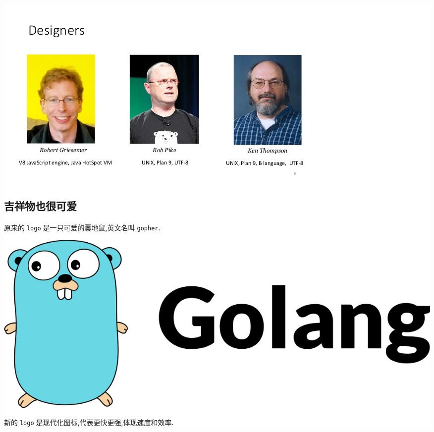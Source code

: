![go-index-creator.jpg](../images/go-index-creator.jpg)

## 吉祥物也很可爱

原来的 `logo` 是一只可爱的囊地鼠,英文名叫 `gopher`.

![go-index-logo-old.png](../images/go-index-logo-old.png)

新的 `logo` 是现代化图标,代表更快更强,体现速度和效率.
